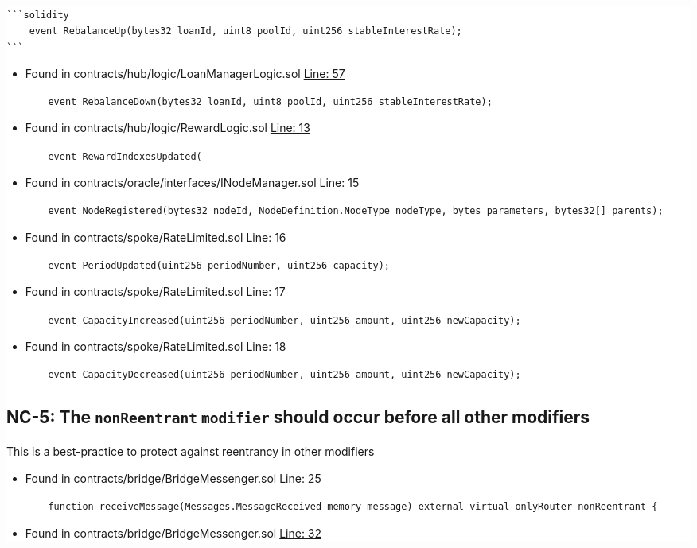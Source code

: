 	```solidity
	    event RebalanceUp(bytes32 loanId, uint8 poolId, uint256 stableInterestRate);
	```

- Found in contracts/hub/logic/LoanManagerLogic.sol [Line: 57](contracts/hub/logic/LoanManagerLogic.sol#L57)

	```solidity
	    event RebalanceDown(bytes32 loanId, uint8 poolId, uint256 stableInterestRate);
	```

- Found in contracts/hub/logic/RewardLogic.sol [Line: 13](contracts/hub/logic/RewardLogic.sol#L13)

	```solidity
	    event RewardIndexesUpdated(
	```

- Found in contracts/oracle/interfaces/INodeManager.sol [Line: 15](contracts/oracle/interfaces/INodeManager.sol#L15)

	```solidity
	    event NodeRegistered(bytes32 nodeId, NodeDefinition.NodeType nodeType, bytes parameters, bytes32[] parents);
	```

- Found in contracts/spoke/RateLimited.sol [Line: 16](contracts/spoke/RateLimited.sol#L16)

	```solidity
	    event PeriodUpdated(uint256 periodNumber, uint256 capacity);
	```

- Found in contracts/spoke/RateLimited.sol [Line: 17](contracts/spoke/RateLimited.sol#L17)

	```solidity
	    event CapacityIncreased(uint256 periodNumber, uint256 amount, uint256 newCapacity);
	```

- Found in contracts/spoke/RateLimited.sol [Line: 18](contracts/spoke/RateLimited.sol#L18)

	```solidity
	    event CapacityDecreased(uint256 periodNumber, uint256 amount, uint256 newCapacity);
	```



## NC-5: The `nonReentrant` `modifier` should occur before all other modifiers

This is a best-practice to protect against reentrancy in other modifiers

- Found in contracts/bridge/BridgeMessenger.sol [Line: 25](contracts/bridge/BridgeMessenger.sol#L25)

	```solidity
	    function receiveMessage(Messages.MessageReceived memory message) external virtual onlyRouter nonReentrant {
	```

- Found in contracts/bridge/BridgeMessenger.sol [Line: 32](contracts/bridge/BridgeMessenger.sol#L32)
